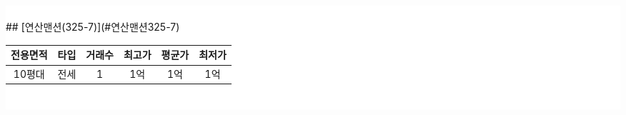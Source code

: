 <br/>
## [연산맨션(325-7)](#연산맨션325-7)

|전용면적|타입|거래수|최고가|평균가|최저가|
|:---:|:---:|:---:|:---:|:---:|:---:|
|10평대|<span class="deal-type-2">전세</span>|1|1억|1억|1억|

<br/>



